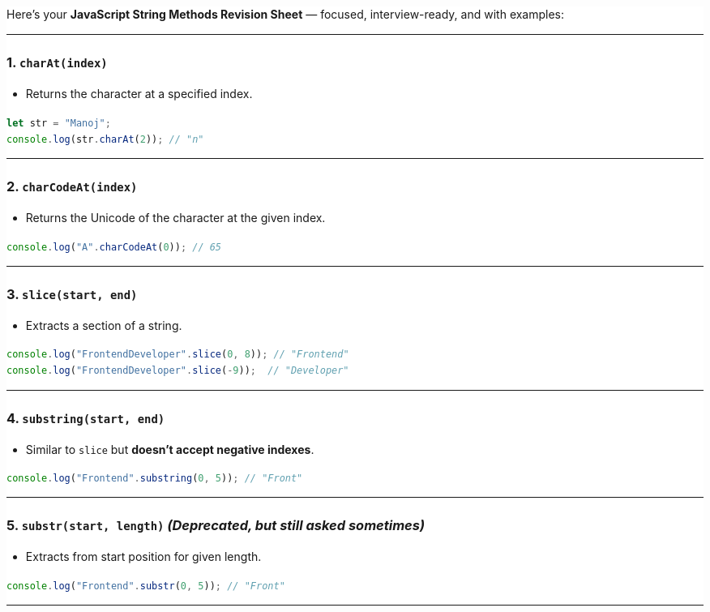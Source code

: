 
Here’s your **JavaScript String Methods Revision Sheet** — focused, interview-ready, and with examples:

---

### **1. `charAt(index)`**

* Returns the character at a specified index.

```javascript
let str = "Manoj";
console.log(str.charAt(2)); // "n"
```

---

### **2. `charCodeAt(index)`**

* Returns the Unicode of the character at the given index.

```javascript
console.log("A".charCodeAt(0)); // 65
```

---

### **3. `slice(start, end)`**

* Extracts a section of a string.

```javascript
console.log("FrontendDeveloper".slice(0, 8)); // "Frontend"
console.log("FrontendDeveloper".slice(-9));  // "Developer"
```

---

### **4. `substring(start, end)`**

* Similar to `slice` but **doesn’t accept negative indexes**.

```javascript
console.log("Frontend".substring(0, 5)); // "Front"
```

---

### **5. `substr(start, length)`** *(Deprecated, but still asked sometimes)*

* Extracts from start position for given length.

```javascript
console.log("Frontend".substr(0, 5)); // "Front"
```

---
